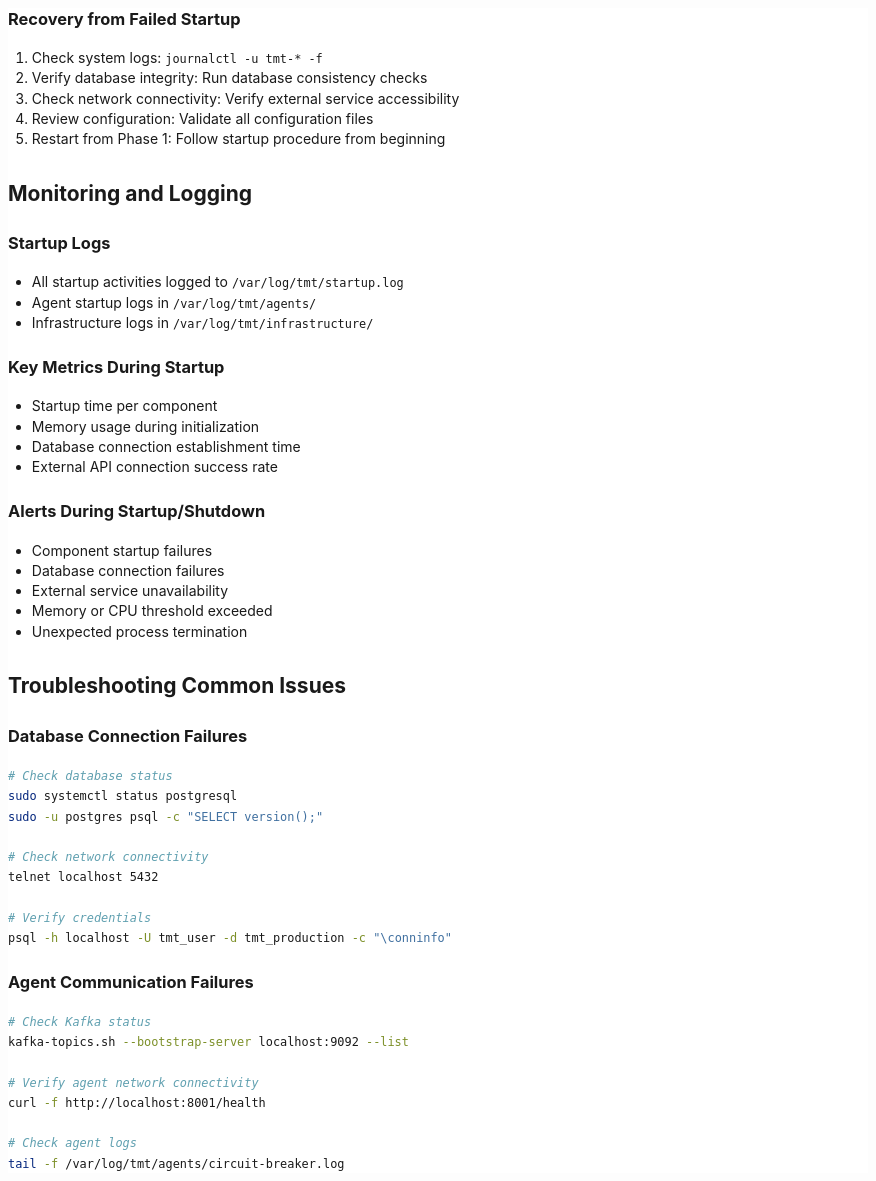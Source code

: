 ### Recovery from Failed Startup
1. Check system logs: `journalctl -u tmt-* -f`
2. Verify database integrity: Run database consistency checks
3. Check network connectivity: Verify external service accessibility
4. Review configuration: Validate all configuration files
5. Restart from Phase 1: Follow startup procedure from beginning

## Monitoring and Logging

### Startup Logs
- All startup activities logged to `/var/log/tmt/startup.log`
- Agent startup logs in `/var/log/tmt/agents/`
- Infrastructure logs in `/var/log/tmt/infrastructure/`

### Key Metrics During Startup
- Startup time per component
- Memory usage during initialization
- Database connection establishment time
- External API connection success rate

### Alerts During Startup/Shutdown
- Component startup failures
- Database connection failures
- External service unavailability
- Memory or CPU threshold exceeded
- Unexpected process termination

## Troubleshooting Common Issues

### Database Connection Failures
```bash
# Check database status
sudo systemctl status postgresql
sudo -u postgres psql -c "SELECT version();"

# Check network connectivity
telnet localhost 5432

# Verify credentials
psql -h localhost -U tmt_user -d tmt_production -c "\conninfo"
```

### Agent Communication Failures
```bash
# Check Kafka status
kafka-topics.sh --bootstrap-server localhost:9092 --list

# Verify agent network connectivity
curl -f http://localhost:8001/health

# Check agent logs
tail -f /var/log/tmt/agents/circuit-breaker.log
```
